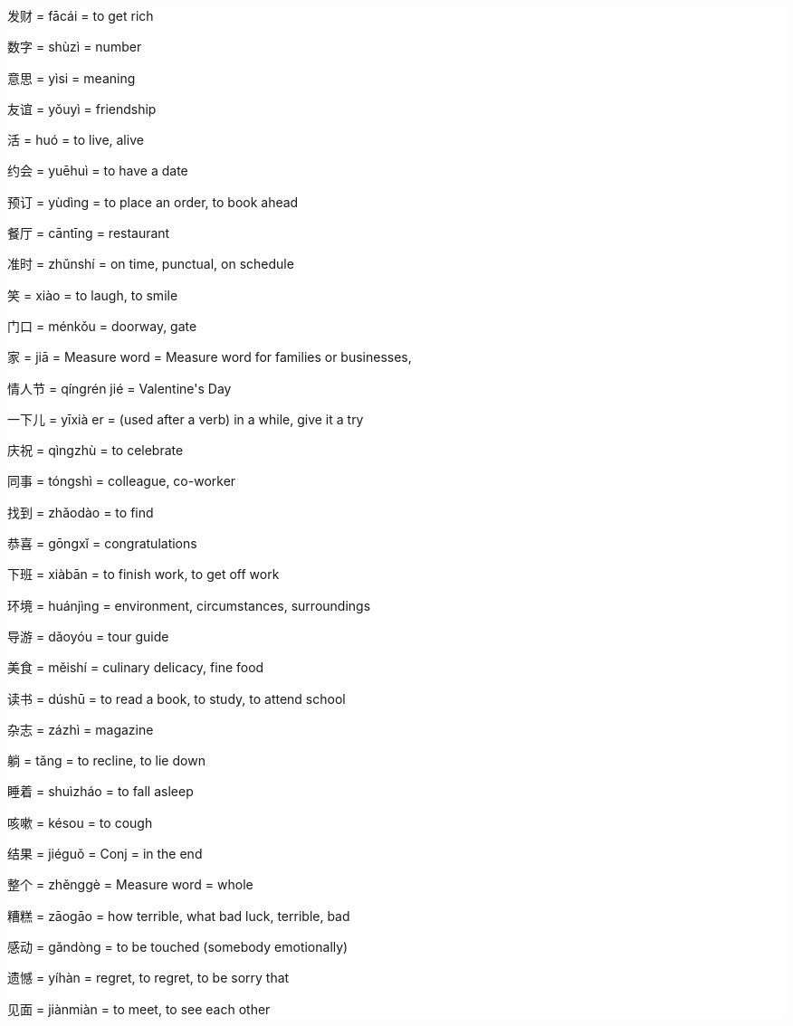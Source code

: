 发财 = fācái = to get rich

数字 = shùzì = number

意思 = yìsi = meaning

友谊 = yǒuyì = friendship

活 = huó = to live, alive

约会 = yuēhuì = to have a date

预订 = yùdìng = to place an order, to book ahead

餐厅 = cāntīng = restaurant

准时 = zhǔnshí = on time, punctual, on schedule

笑 = xiào = to laugh, to smile

门口 = ménkǒu = doorway, gate

家 = jiā  = Measure word = Measure word for families or businesses,

情人节 = qíngrén jié = Valentine's Day

一下儿 = yīxià er = (used after a verb) in a while, give it a try

庆祝 = qìngzhù = to celebrate

同事 = tóngshì = colleague, co-worker

找到 = zhǎodào = to find

恭喜  = gōngxǐ = congratulations

下班 = xiàbān = to finish work, to get off work

环境  = huánjìng = environment, circumstances, surroundings

导游 = dǎoyóu = tour guide

美食 = měishí = culinary delicacy, fine food

读书 = dúshū = to read a book, to study, to attend school

杂志 = zázhì = magazine

躺 = tǎng = to recline, to lie down

睡着  = shuìzháo = to fall asleep

咳嗽 = késou = to cough

结果 = jiéguǒ = Conj = in the end

整个 = zhěnggè = Measure word = whole

糟糕 = zāogāo = how terrible, what bad luck, terrible, bad

感动 = gǎndòng = to be touched (somebody emotionally)

遗憾 = yíhàn = regret, to regret, to be sorry that

见面 = jiànmiàn = to meet, to see each other
